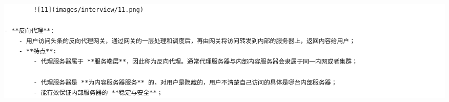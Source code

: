 			![11](images/interview/11.png)

	- **反向代理**:
		- 用户访问头条的反向代理网关，通过网关的一层处理和调度后，再由网关将访问转发到内部的服务器上，返回内容给用户；
		- **特点**:
			- 代理服务器属于 **服务端层**，因此称为反向代理。通常代理服务器与内部内容服务器会隶属于同一内网或者集群；

			- 代理服务器是 **为内容服务器服务** 的，对用户是隐藏的，用户不清楚自己访问的具体是哪台内部服务器；
			- 能有效保证内部服务器的 **稳定与安全**；
